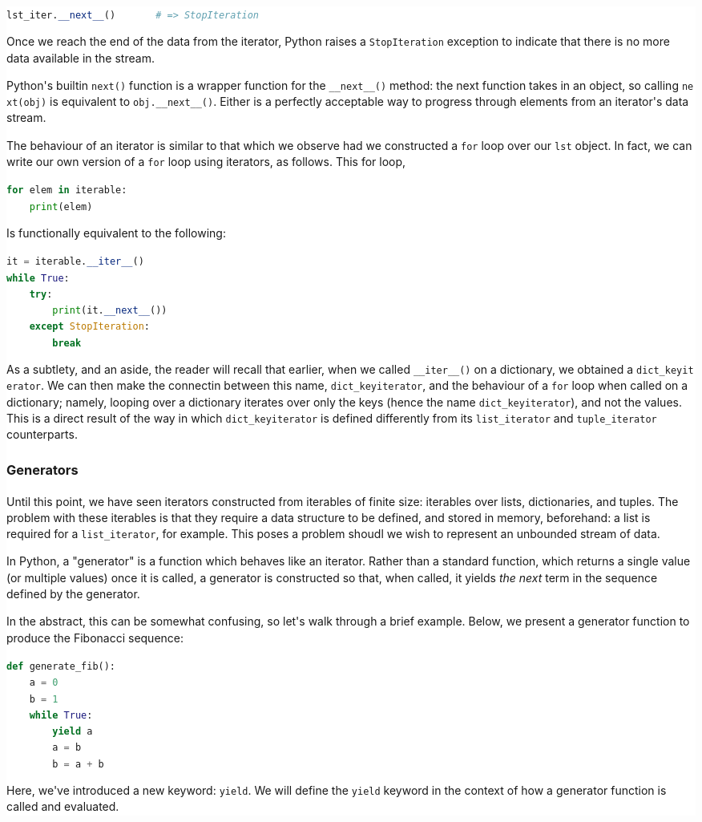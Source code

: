 ```python
lst_iter.__next__()       # => StopIteration
```
Once we reach the end of the data from the iterator, Python raises a `StopIteration` exception to indicate that there is no more data available in the stream.

Python's builtin `next()` function is a wrapper function for the `__next__()` method: the next function takes in an object, so calling `next(obj)` is equivalent to `obj.__next__()`. Either is a perfectly acceptable way to progress through elements from an iterator's data stream.

The behaviour of an iterator is similar to that which we observe had we constructed a `for` loop over our `lst` object. In fact, we can write our own version of a `for` loop using iterators, as follows. This for loop,
```python
for elem in iterable:
    print(elem)
```
Is functionally equivalent to the following:
```python
it = iterable.__iter__()
while True:
    try:
        print(it.__next__())
    except StopIteration:
        break
```

As a subtlety, and an aside, the reader will recall that earlier, when we called `__iter__()` on a dictionary, we obtained a `dict_keyiterator`. We can then make the connectin between this name, `dict_keyiterator`, and the behaviour of a `for` loop when called on a dictionary; namely, looping over a dictionary iterates over only the keys (hence the name `dict_keyiterator`), and not the values. This is a direct result of the way in which `dict_keyiterator` is defined differently from its `list_iterator` and `tuple_iterator` counterparts.

### Generators

Until this point, we have seen iterators constructed from iterables of finite size: iterables over lists, dictionaries, and tuples. The problem with these iterables is that they require a data structure to be defined, and stored in memory, beforehand: a list is required for a `list_iterator`, for example. This poses a problem shoudl we wish to represent an unbounded stream of data.

In Python, a "generator" is a function which behaves like an iterator. Rather than a standard function, which returns a single value (or multiple values) once it is called, a generator is constructed so that, when called, it yields _the next_ term in the sequence defined by the generator.

In the abstract, this can be somewhat confusing, so let's walk through a brief example. Below, we present a generator function to produce the Fibonacci sequence:
```python
def generate_fib():
    a = 0
    b = 1
    while True:
        yield a
        a = b
        b = a + b
```
Here, we've introduced a new keyword: `yield`. We will define the `yield` keyword in the context of how a generator function is called and evaluated.
